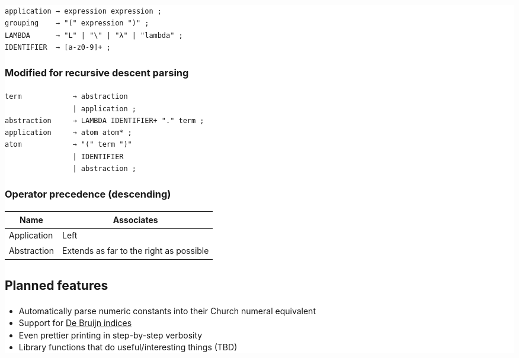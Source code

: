 ```
application → expression expression ;
grouping    → "(" expression ")" ;
LAMBDA      → "L" | "\" | "λ" | "lambda" ;
IDENTIFIER  → [a-z0-9]+ ;
```

### Modified for recursive descent parsing

```
term            → abstraction
                | application ;
abstraction     → LAMBDA IDENTIFIER+ "." term ;
application     → atom atom* ;
atom            → "(" term ")"
                | IDENTIFIER
                | abstraction ;
```

### Operator precedence (descending)

| Name        | Associates                              |
| ----------- | --------------------------------------- |
| Application | Left                                    |
| Abstraction | Extends as far to the right as possible |

## Planned features

-   Automatically parse numeric constants into their Church numeral equivalent
-   Support for [De Bruijn indices](https://en.wikipedia.org/wiki/De_Bruijn_index)
-   Even prettier printing in step-by-step verbosity
-   Library functions that do useful/interesting things (TBD)
